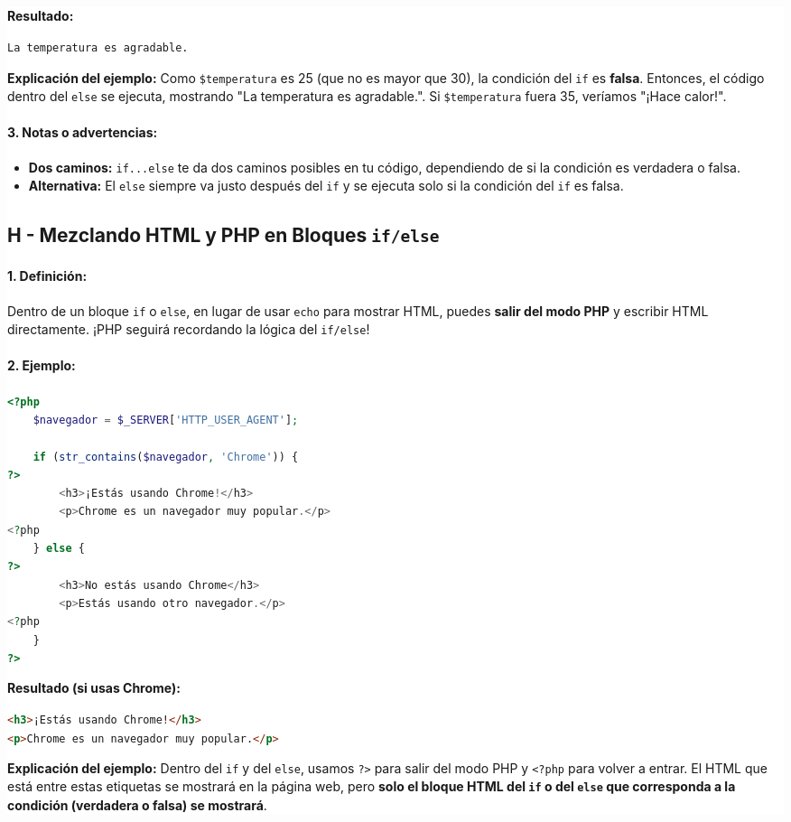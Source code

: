**Resultado:**

```
La temperatura es agradable.
```

**Explicación del ejemplo:**
Como `$temperatura` es 25 (que no es mayor que 30), la condición del `if` es **falsa**. Entonces, el código dentro del `else` se ejecuta, mostrando "La temperatura es agradable.". Si `$temperatura` fuera 35, veríamos "¡Hace calor!".

#### 3. **Notas o advertencias:**

- **Dos caminos:** `if...else` te da dos caminos posibles en tu código, dependiendo de si la condición es verdadera o falsa.
- **Alternativa:** El `else` siempre va justo después del `if` y se ejecuta solo si la condición del `if` es falsa.

## H - Mezclando HTML y PHP en Bloques `if/else`

#### 1. **Definición:**

Dentro de un bloque `if` o `else`, en lugar de usar `echo` para mostrar HTML, puedes **salir del modo PHP** y escribir HTML directamente. ¡PHP seguirá recordando la lógica del `if/else`!

#### 2. **Ejemplo:**

```php
<?php
    $navegador = $_SERVER['HTTP_USER_AGENT'];

    if (str_contains($navegador, 'Chrome')) {
?>
        <h3>¡Estás usando Chrome!</h3>
        <p>Chrome es un navegador muy popular.</p>
<?php
    } else {
?>
        <h3>No estás usando Chrome</h3>
        <p>Estás usando otro navegador.</p>
<?php
    }
?>
```

**Resultado (si usas Chrome):**

```html
<h3>¡Estás usando Chrome!</h3>
<p>Chrome es un navegador muy popular.</p>
```

**Explicación del ejemplo:**
Dentro del `if` y del `else`, usamos `?>` para salir del modo PHP y `<?php` para volver a entrar. El HTML que está entre estas etiquetas se mostrará en la página web, pero **solo el bloque HTML del `if` o del `else` que corresponda a la condición (verdadera o falsa) se mostrará**.
